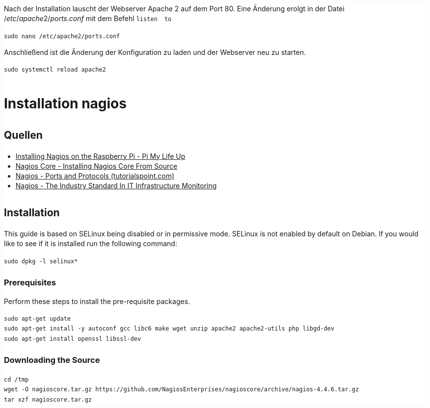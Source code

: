 Nach der Installation lauscht der Webserver Apache 2 auf dem Port 80.  Eine Änderung erolgt in der Datei $/etc/apache2/ports.conf$ mit dem Befehl `listen  to`

```
sudo nano /etc/apache2/ports.conf
```

Anschließend ist die Änderung der Konfiguration zu laden und der Webserver neu zu starten.

```
sudo systemctl reload apache2
```



# Installation nagios



## Quellen

- [Installing Nagios on the Raspberry Pi - Pi My Life Up](https://pimylifeup.com/raspberry-pi-nagios/)
- [Nagios Core - Installing Nagios Core From Source](https://support.nagios.com/kb/article/nagios-core-installing-nagios-core-from-source-96.html#Raspbian)
- [Nagios - Ports and Protocols (tutorialspoint.com)](https://www.tutorialspoint.com/nagios/nagios_ports_and_protocols.htm)
- [Nagios - The Industry Standard In IT Infrastructure Monitoring](https://www.nagios.org/)



## Installation

This guide is based on SELinux being disabled or in permissive mode. SELinux is not enabled by default on Debian. If you would like to see if it is installed run the following command:

```
sudo dpkg -l selinux*
```

### **Prerequisites**

Perform these steps to install the pre-requisite packages.

```
sudo apt-get update
sudo apt-get install -y autoconf gcc libc6 make wget unzip apache2 apache2-utils php libgd-dev
sudo apt-get install openssl libssl-dev
```

 

### **Downloading the Source**

```
cd /tmp
wget -O nagioscore.tar.gz https://github.com/NagiosEnterprises/nagioscore/archive/nagios-4.4.6.tar.gz
tar xzf nagioscore.tar.gz
```
